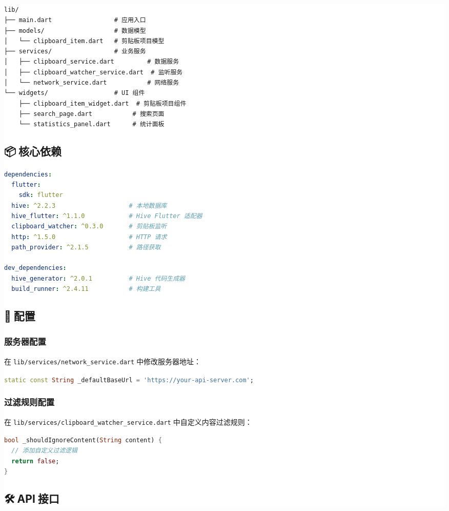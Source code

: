 ```
lib/
├── main.dart                 # 应用入口
├── models/                   # 数据模型
│   └── clipboard_item.dart   # 剪贴板项目模型
├── services/                 # 业务服务
│   ├── clipboard_service.dart         # 数据服务
│   ├── clipboard_watcher_service.dart  # 监听服务
│   └── network_service.dart           # 网络服务
└── widgets/                  # UI 组件
    ├── clipboard_item_widget.dart  # 剪贴板项目组件
    ├── search_page.dart           # 搜索页面
    └── statistics_panel.dart      # 统计面板
```

## 📦 核心依赖

```yaml
dependencies:
  flutter:
    sdk: flutter
  hive: ^2.2.3                    # 本地数据库
  hive_flutter: ^1.1.0            # Hive Flutter 适配器
  clipboard_watcher: ^0.3.0       # 剪贴板监听
  http: ^1.5.0                    # HTTP 请求
  path_provider: ^2.1.5           # 路径获取

dev_dependencies:
  hive_generator: ^2.0.1          # Hive 代码生成器
  build_runner: ^2.4.11           # 构建工具
```

## 🔧 配置

### 服务器配置

在 `lib/services/network_service.dart` 中修改服务器地址：

```dart
static const String _defaultBaseUrl = 'https://your-api-server.com';
```

### 过滤规则配置

在 `lib/services/clipboard_watcher_service.dart` 中自定义内容过滤规则：

```dart
bool _shouldIgnoreContent(String content) {
  // 添加自定义过滤逻辑
  return false;
}
```

## 🛠️ API 接口
